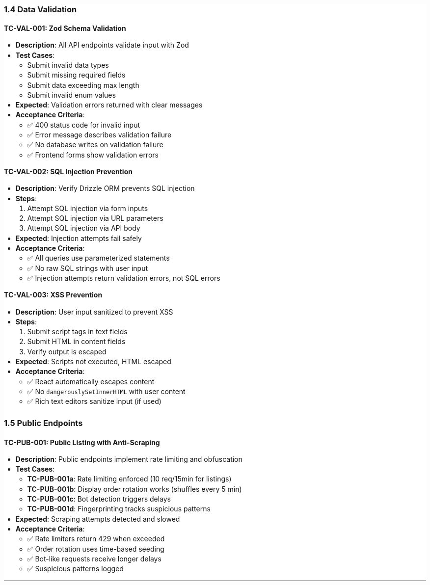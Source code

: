 ### 1.4 Data Validation

**TC-VAL-001: Zod Schema Validation**
- **Description**: All API endpoints validate input with Zod
- **Test Cases**:
  - Submit invalid data types
  - Submit missing required fields
  - Submit data exceeding max length
  - Submit invalid enum values
- **Expected**: Validation errors returned with clear messages
- **Acceptance Criteria**:
  - ✅ 400 status code for invalid input
  - ✅ Error message describes validation failure
  - ✅ No database writes on validation failure
  - ✅ Frontend forms show validation errors

**TC-VAL-002: SQL Injection Prevention**
- **Description**: Verify Drizzle ORM prevents SQL injection
- **Steps**:
  1. Attempt SQL injection via form inputs
  2. Attempt SQL injection via URL parameters
  3. Attempt SQL injection via API body
- **Expected**: Injection attempts fail safely
- **Acceptance Criteria**:
  - ✅ All queries use parameterized statements
  - ✅ No raw SQL strings with user input
  - ✅ Injection attempts return validation errors, not SQL errors

**TC-VAL-003: XSS Prevention**
- **Description**: User input sanitized to prevent XSS
- **Steps**:
  1. Submit script tags in text fields
  2. Submit HTML in content fields
  3. Verify output is escaped
- **Expected**: Scripts not executed, HTML escaped
- **Acceptance Criteria**:
  - ✅ React automatically escapes content
  - ✅ No `dangerouslySetInnerHTML` with user content
  - ✅ Rich text editors sanitize input (if used)

### 1.5 Public Endpoints

**TC-PUB-001: Public Listing with Anti-Scraping**
- **Description**: Public endpoints implement rate limiting and obfuscation
- **Test Cases**:
  - **TC-PUB-001a**: Rate limiting enforced (10 req/15min for listings)
  - **TC-PUB-001b**: Display order rotation works (shuffles every 5 min)
  - **TC-PUB-001c**: Bot detection triggers delays
  - **TC-PUB-001d**: Fingerprinting tracks suspicious patterns
- **Expected**: Scraping attempts detected and slowed
- **Acceptance Criteria**:
  - ✅ Rate limiters return 429 when exceeded
  - ✅ Order rotation uses time-based seeding
  - ✅ Bot-like requests receive longer delays
  - ✅ Suspicious patterns logged

---